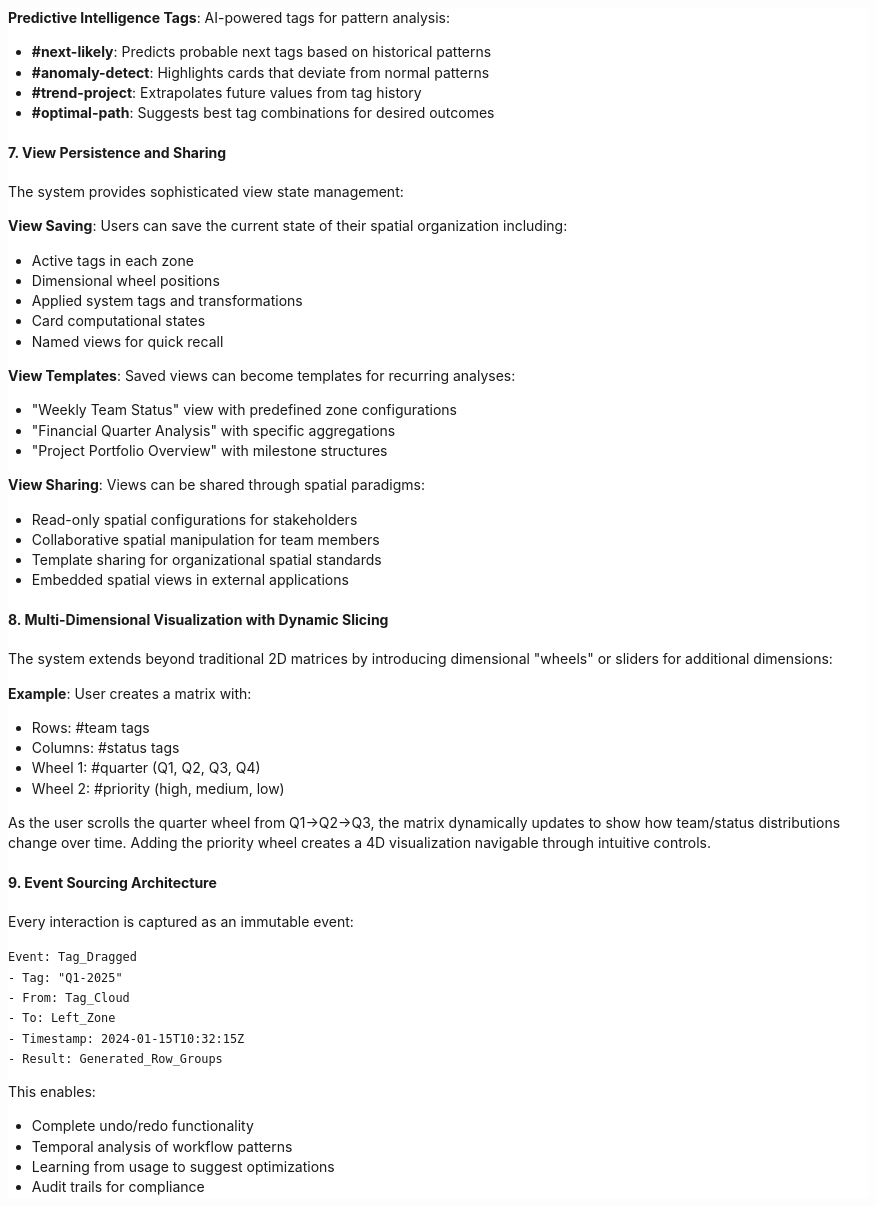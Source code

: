 **Predictive Intelligence Tags**: AI-powered tags for pattern analysis:
- **#next-likely**: Predicts probable next tags based on historical patterns
- **#anomaly-detect**: Highlights cards that deviate from normal patterns
- **#trend-project**: Extrapolates future values from tag history
- **#optimal-path**: Suggests best tag combinations for desired outcomes

#### 7. View Persistence and Sharing

The system provides sophisticated view state management:

**View Saving**: Users can save the current state of their spatial organization including:
- Active tags in each zone
- Dimensional wheel positions
- Applied system tags and transformations
- Card computational states
- Named views for quick recall

**View Templates**: Saved views can become templates for recurring analyses:
- "Weekly Team Status" view with predefined zone configurations
- "Financial Quarter Analysis" with specific aggregations
- "Project Portfolio Overview" with milestone structures

**View Sharing**: Views can be shared through spatial paradigms:
- Read-only spatial configurations for stakeholders
- Collaborative spatial manipulation for team members
- Template sharing for organizational spatial standards
- Embedded spatial views in external applications

#### 8. Multi-Dimensional Visualization with Dynamic Slicing
The system extends beyond traditional 2D matrices by introducing dimensional "wheels" or sliders for additional dimensions:

**Example**: User creates a matrix with:
- Rows: #team tags
- Columns: #status tags
- Wheel 1: #quarter (Q1, Q2, Q3, Q4)
- Wheel 2: #priority (high, medium, low)

As the user scrolls the quarter wheel from Q1→Q2→Q3, the matrix dynamically updates to show how team/status distributions change over time. Adding the priority wheel creates a 4D visualization navigable through intuitive controls.

#### 9. Event Sourcing Architecture
Every interaction is captured as an immutable event:
```
Event: Tag_Dragged
- Tag: "Q1-2025"
- From: Tag_Cloud
- To: Left_Zone
- Timestamp: 2024-01-15T10:32:15Z
- Result: Generated_Row_Groups
```

This enables:
- Complete undo/redo functionality
- Temporal analysis of workflow patterns
- Learning from usage to suggest optimizations
- Audit trails for compliance
